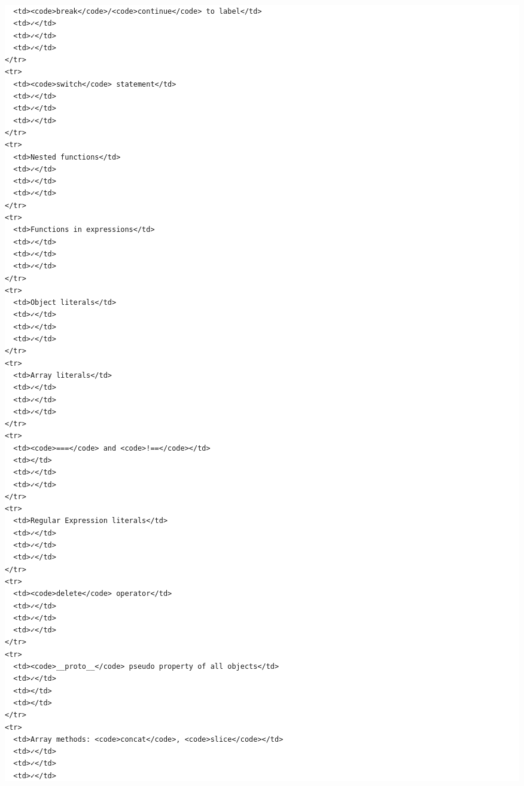       <td><code>break</code>/<code>continue</code> to label</td>
      <td>✓</td>
      <td>✓</td>
      <td>✓</td>
    </tr>
    <tr>
      <td><code>switch</code> statement</td>
      <td>✓</td>
      <td>✓</td>
      <td>✓</td>
    </tr>
    <tr>
      <td>Nested functions</td>
      <td>✓</td>
      <td>✓</td>
      <td>✓</td>
    </tr>
    <tr>
      <td>Functions in expressions</td>
      <td>✓</td>
      <td>✓</td>
      <td>✓</td>
    </tr>
    <tr>
      <td>Object literals</td>
      <td>✓</td>
      <td>✓</td>
      <td>✓</td>
    </tr>
    <tr>
      <td>Array literals</td>
      <td>✓</td>
      <td>✓</td>
      <td>✓</td>
    </tr>
    <tr>
      <td><code>===</code> and <code>!==</code></td>
      <td></td>
      <td>✓</td>
      <td>✓</td>
    </tr>
    <tr>
      <td>Regular Expression literals</td>
      <td>✓</td>
      <td>✓</td>
      <td>✓</td>
    </tr>
    <tr>
      <td><code>delete</code> operator</td>
      <td>✓</td>
      <td>✓</td>
      <td>✓</td>
    </tr>
    <tr>
      <td><code>__proto__</code> pseudo property of all objects</td>
      <td>✓</td>
      <td></td>
      <td></td>
    </tr>
    <tr>
      <td>Array methods: <code>concat</code>, <code>slice</code></td>
      <td>✓</td>
      <td>✓</td>
      <td>✓</td>